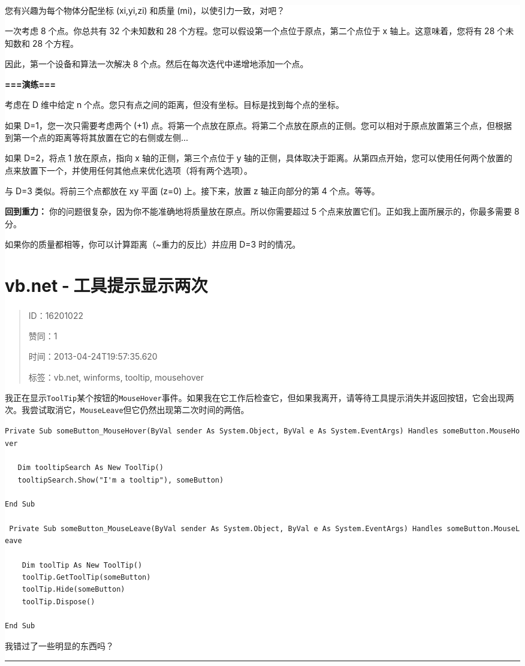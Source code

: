 您有兴趣为每个物体分配坐标 (xi,yi,zi) 和质量 (mi)，以使引力一致，对吧？

一次考虑 8 个点。你总共有 32 个未知数和 28 个方程。您可以假设第一个点位于原点，第二个点位于 x 轴上。这意味着，您将有 28 个未知数和 28 个方程。

因此，第一个设备和算法一次解决 8 个点。然后在每次迭代中递增地添加一个点。

**===演练===**

考虑在 D 维中给定 n 个点。您只有点之间的距离，但没有坐标。目标是找到每个点的坐标。

如果 D=1，您一次只需要考虑两个 (+1) 点。将第一个点放在原点。将第二个点放在原点的正侧。您可以相对于原点放置第三个点，但根据到第一个点的距离等将其放置在它的右侧或左侧...

如果 D=2，将点 1 放在原点，指向 x 轴的正侧，第三个点位于 y 轴的正侧，具体取决于距离。从第四点开始，您可以使用任何两个放置的点来放置下一个，并使用任何其他点来优化选项（将有两个选项）。

与 D=3 类似。将前三个点都放在 xy 平面 (z=0) 上。接下来，放置 z 轴正向部分的第 4 个点。等等。

**回到重力：** 你的问题很复杂，因为你不能准确地将质量放在原点。所以你需要超过 5 个点来放置它们。正如我上面所展示的，你最多需要 8 分。

如果你的质量都相等，你可以计算距离（~重力的反比）并应用 D=3 时的情况。

# vb.net - 工具提示显示两次

> ID：16201022
> 
> 赞同：1
> 
> 时间：2013-04-24T19:57:35.620
> 
> 标签：vb.net, winforms, tooltip, mousehover

我正在显示`ToolTip`某个按钮的`MouseHover`事件。如果我在它工作后检查它，但如果我离开，请等待工具提示消失并返回按钮，它会出现两次。我尝试取消它，`MouseLeave`但它仍然出现第二次时间的两倍。

```
Private Sub someButton_MouseHover(ByVal sender As System.Object, ByVal e As System.EventArgs) Handles someButton.MouseHover

   Dim tooltipSearch As New ToolTip()
   tooltipSearch.Show("I'm a tooltip"), someButton)

End Sub

 Private Sub someButton_MouseLeave(ByVal sender As System.Object, ByVal e As System.EventArgs) Handles someButton.MouseLeave

    Dim toolTip As New ToolTip()
    toolTip.GetToolTip(someButton)
    toolTip.Hide(someButton)
    toolTip.Dispose()

End Sub 
```

我错过了一些明显的东西吗？

* * *
